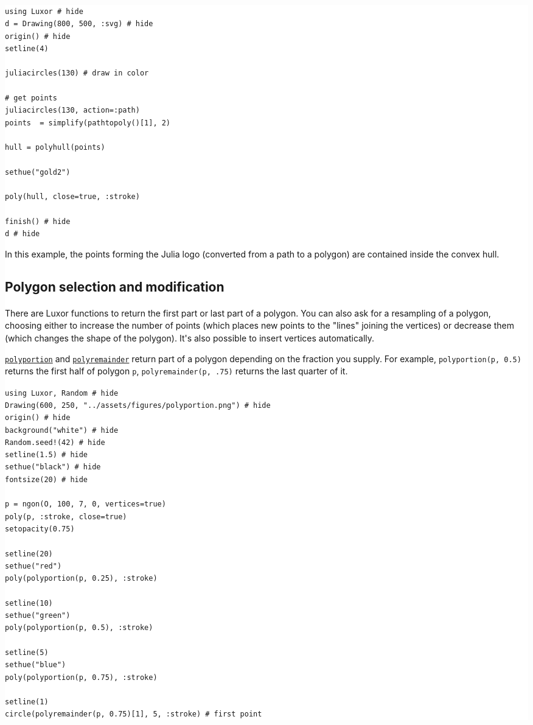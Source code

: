 ```@example
using Luxor # hide
d = Drawing(800, 500, :svg) # hide
origin() # hide
setline(4)

juliacircles(130) # draw in color

# get points
juliacircles(130, action=:path)
points  = simplify(pathtopoly()[1], 2)

hull = polyhull(points)

sethue("gold2")

poly(hull, close=true, :stroke)

finish() # hide
d # hide
```

In this example, the points forming the Julia logo (converted from a path to a polygon) are contained inside the convex hull.

## Polygon selection and modification

There are Luxor functions to return the first part or last part of a polygon. You can also ask for a resampling of a polygon, choosing either to increase the number of points (which places new points to the "lines" joining the vertices) or decrease them (which changes the shape of the polygon). It's also possible to insert vertices automatically.

[`polyportion`](@ref) and [`polyremainder`](@ref) return part of a polygon depending on the fraction you supply. For example, `polyportion(p, 0.5)` returns the first half of polygon `p`, `polyremainder(p, .75)` returns the last quarter of it.

```@example
using Luxor, Random # hide
Drawing(600, 250, "../assets/figures/polyportion.png") # hide
origin() # hide
background("white") # hide
Random.seed!(42) # hide
setline(1.5) # hide
sethue("black") # hide
fontsize(20) # hide

p = ngon(O, 100, 7, 0, vertices=true)
poly(p, :stroke, close=true)
setopacity(0.75)

setline(20)
sethue("red")
poly(polyportion(p, 0.25), :stroke)

setline(10)
sethue("green")
poly(polyportion(p, 0.5), :stroke)

setline(5)
sethue("blue")
poly(polyportion(p, 0.75), :stroke)

setline(1)
circle(polyremainder(p, 0.75)[1], 5, :stroke) # first point

```